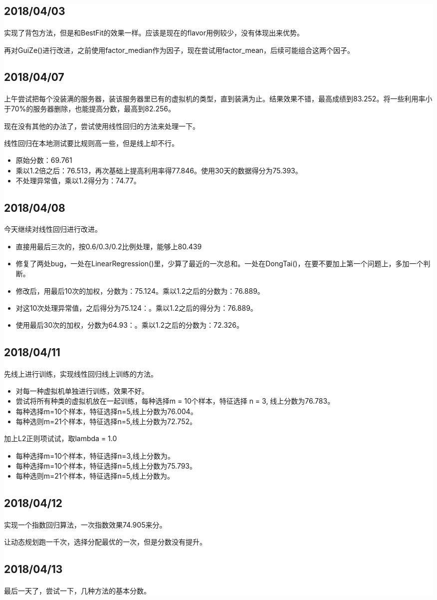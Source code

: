 ## 2018/04/03

实现了背包方法，但是和BestFit的效果一样。应该是现在的flavor用例较少，没有体现出来优势。

再对GuiZe()进行改进，之前使用factor_median作为因子，现在尝试用factor_mean，后续可能组合这两个因子。

## 2018/04/07

上午尝试把每个没装满的服务器，装该服务器里已有的虚拟机的类型，直到装满为止。结果效果不错，最高成绩到83.252。将一些利用率小于70%的服务器删除，也能提高分数，最高到82.256。

现在没有其他的办法了，尝试使用线性回归的方法来处理一下。

线性回归在本地测试要比规则高一些，但是线上却不行。

- 原始分数：69.761
- 乘以1.2倍之后：76.513，再次基础上提高利用率得77.846。使用30天的数据得分为75.393。
- 不处理异常值，乘以1.2得分为：74.77。

## 2018/04/08

今天继续对线性回归进行改进。

- 直接用最后三次的，按0.6/0.3/0.2比例处理，能够上80.439
- 修复了两处bug，一处在LinearRegression()里，少算了最近的一次总和。一处在DongTai()，在要不要加上第一个问题上，多加一个判断。
- 修改后，用最后10次的加权，分数为：75.124。乘以1.2之后的分数为：76.889。
- 对这10次处理异常值，之后得分为75.124：。乘以1.2之后的得分为：76.889。

- 使用最后30次的加权，分数为64.93：。乘以1.2之后的分数为：72.326。


## 2018/04/11

先线上进行训练，实现线性回归线上训练的方法。

- 对每一种虚拟机单独进行训练，效果不好。
- 尝试将所有种类的虚拟机放在一起训练，每种选择m = 10个样本，特征选择 n = 3, 线上分数为76.783。
- 每种选择m=10个样本，特征选择n=5,线上分数为76.004。
- 每种选则m=21个样本，特征选择n=5,线上分数为72.752。

加上L2正则项试试，取lambda = 1.0

- 每种选择m=10个样本，特征选择n=3,线上分数为。
- 每种选择m=10个样本，特征选择n=5,线上分数为75.793。
- 每种选则m=21个样本，特征选择n=5,线上分数为。

## 2018/04/12

实现一个指数回归算法，一次指数效果74.905来分。

让动态规划跑一千次，选择分配最优的一次，但是分数没有提升。

## 2018/04/13

最后一天了，尝试一下，几种方法的基本分数。
